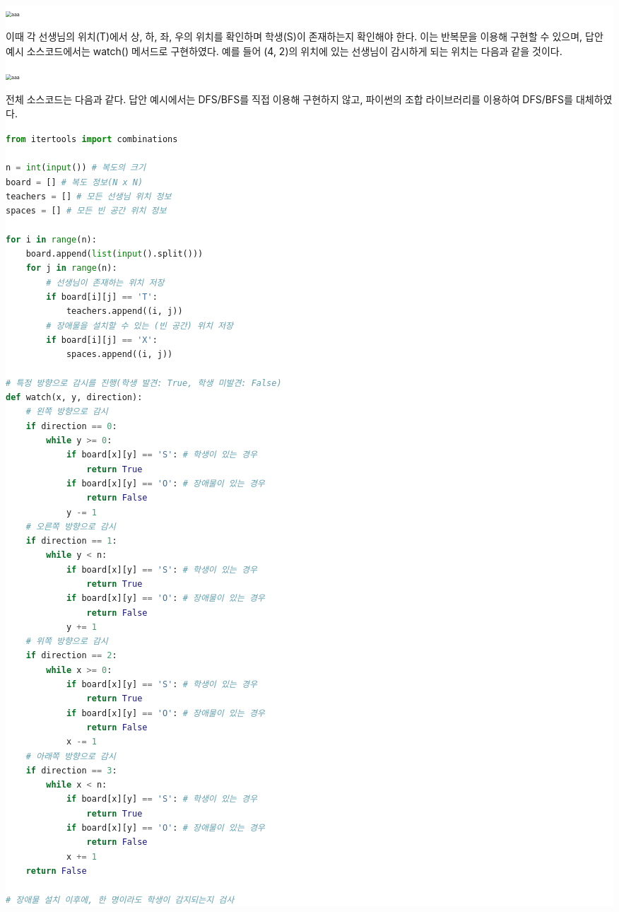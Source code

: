 <img src="https://user-images.githubusercontent.com/48538655/108689120-0a866700-753c-11eb-9042-ff1534c2e872.png" alt="aaa" style="zoom:50%;" />

이때 각 선생님의 위치(T)에서 상, 하, 좌, 우의 위치를 확인하며 학생(S)이 존재하는지 확인해야 한다. 이는 반복문을 이용해 구현할 수 있으며, 답안 예시 소스코드에서는 watch() 메서드로 구현하였다. 예를 들어 (4, 2)의 위치에 있는 선생님이 감시하게 되는 위치는 다음과 같을 것이다.

<img src="https://user-images.githubusercontent.com/48538655/108689513-841e5500-753c-11eb-8260-700f54b76e7f.png" alt="aaa" style="zoom:50%;" />

전체 소스코드는 다음과 같다. 답안 예시에서는 DFS/BFS를 직접 이용해 구현하지 않고, 파이썬의 조합 라이브러리를 이용하여 DFS/BFS를 대체하였다.

```python
from itertools import combinations

n = int(input()) # 복도의 크기
board = [] # 복도 정보(N x N)
teachers = [] # 모든 선생님 위치 정보
spaces = [] # 모든 빈 공간 위치 정보

for i in range(n):
    board.append(list(input().split()))
    for j in range(n):
        # 선생님이 존재하는 위치 저장
        if board[i][j] == 'T':
            teachers.append((i, j))
        # 장애물을 설치할 수 있는 (빈 공간) 위치 저장
        if board[i][j] == 'X':
            spaces.append((i, j))
            
# 특정 방향으로 감시를 진행(학생 발견: True, 학생 미발견: False)
def watch(x, y, direction):
    # 왼쪽 방향으로 감시
    if direction == 0:
        while y >= 0:
            if board[x][y] == 'S': # 학생이 있는 경우
                return True
            if board[x][y] == 'O': # 장애물이 있는 경우
                return False
            y -= 1
    # 오른쪽 방향으로 감시
    if direction == 1:
        while y < n:
            if board[x][y] == 'S': # 학생이 있는 경우
                return True
            if board[x][y] == 'O': # 장애물이 있는 경우
                return False
            y += 1
    # 위쪽 방향으로 감시
    if direction == 2:
        while x >= 0:
            if board[x][y] == 'S': # 학생이 있는 경우
                return True
            if board[x][y] == 'O': # 장애물이 있는 경우
                return False
            x -= 1
    # 아래쪽 방향으로 감시
    if direction == 3:
        while x < n:
            if board[x][y] == 'S': # 학생이 있는 경우
                return True
            if board[x][y] == 'O': # 장애물이 있는 경우
                return False
            x += 1
    return False

# 장애물 설치 이후에, 한 명이라도 학생이 감지되는지 검사
```